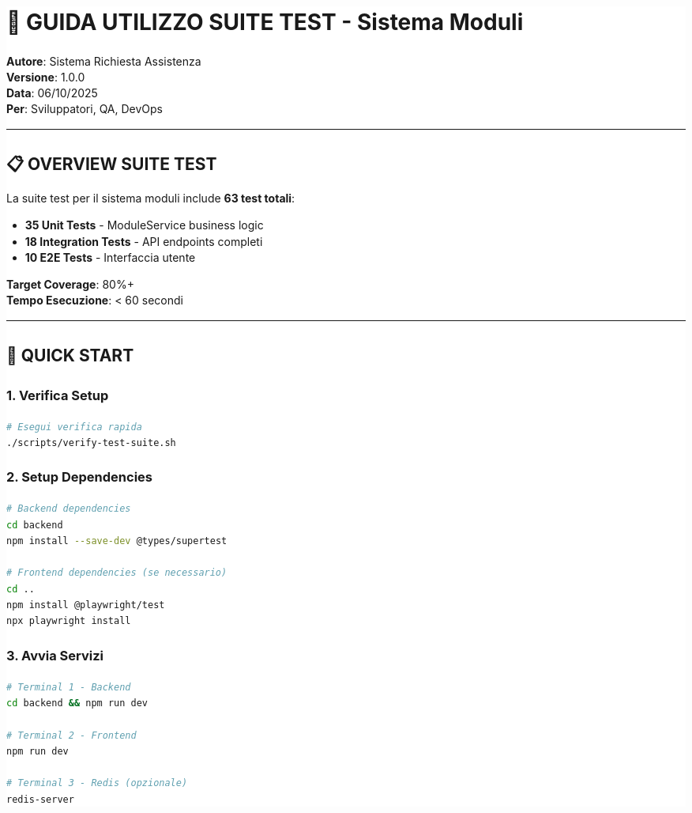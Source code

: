 # 🧪 GUIDA UTILIZZO SUITE TEST - Sistema Moduli

**Autore**: Sistema Richiesta Assistenza  
**Versione**: 1.0.0  
**Data**: 06/10/2025  
**Per**: Sviluppatori, QA, DevOps

---

## 📋 OVERVIEW SUITE TEST

La suite test per il sistema moduli include **63 test totali**:
- **35 Unit Tests** - ModuleService business logic
- **18 Integration Tests** - API endpoints completi  
- **10 E2E Tests** - Interfaccia utente

**Target Coverage**: 80%+  
**Tempo Esecuzione**: < 60 secondi

---

## 🚀 QUICK START

### 1. Verifica Setup
```bash
# Esegui verifica rapida
./scripts/verify-test-suite.sh
```

### 2. Setup Dependencies
```bash
# Backend dependencies
cd backend
npm install --save-dev @types/supertest

# Frontend dependencies (se necessario)
cd ..
npm install @playwright/test
npx playwright install
```

### 3. Avvia Servizi
```bash
# Terminal 1 - Backend
cd backend && npm run dev

# Terminal 2 - Frontend  
npm run dev

# Terminal 3 - Redis (opzionale)
redis-server
```
